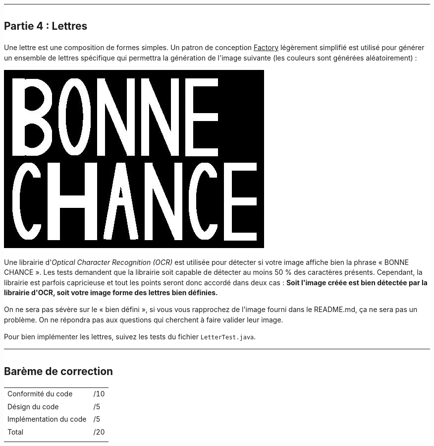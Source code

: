 ------------------------------------------------------------------------

Partie 4 : Lettres
-----------------
Une lettre est une composition de formes simples. Un patron de conception
[Factory](https://refactoring.guru/design-patterns/factory-method) légèrement simplifié est utilisé pour générer un
ensemble de lettres spécifique qui permettra la génération de l'image suivante (les couleurs sont générées aléatoirement) :

![](resources/FinalResult.jpg)

Une librairie d'*Optical Character Recognition (OCR)* est utilisée pour détecter si votre image affiche bien la phrase
« BONNE CHANCE ». Les tests demandent que la librairie soit capable de détecter au moins 50 % des caractères présents.
Cependant, la librairie est parfois capricieuse et tout les points seront donc accordé dans deux cas :
**Soit l'image créée est bien détectée par la librairie d'OCR, soit votre image forme des lettres bien définies.**

On ne sera pas sévère sur le « bien défini », si vous vous rapprochez de l'image fourni dans le README.md, ça ne sera pas un problème.
On ne répondra pas aux questions qui cherchent à faire valider leur image.

Pour bien implémenter les lettres, suivez les tests du fichier `LetterTest.java`.

------------------------------------------------------------------------

Barème de correction
--------------------

|||
|---------------------------|----------|
| Conformité du code     	|   /10    |
| Désign du code            |   /5     |
| Implémentation du code    |   /5     |
| Total                     |   /20    |
||
